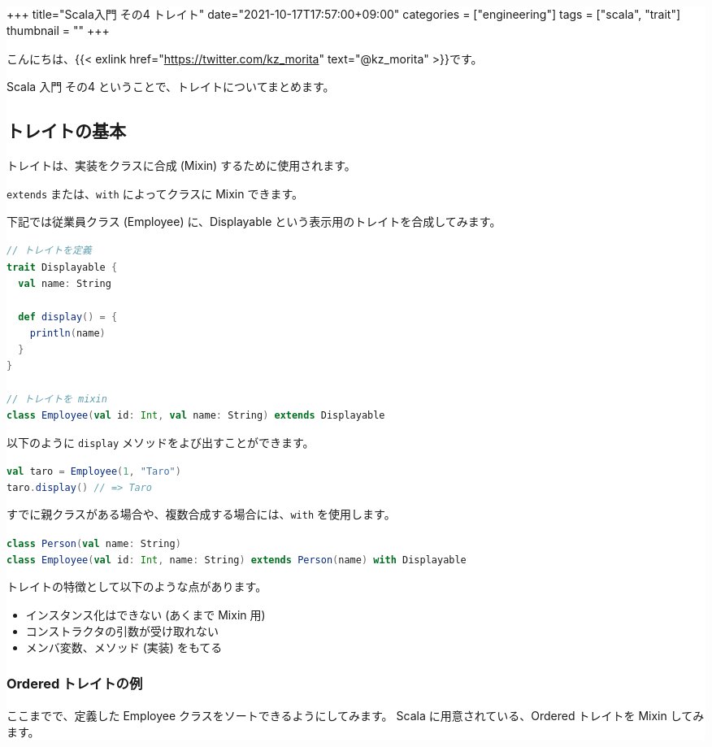 +++
title="Scala入門 その4 トレイト"
date="2021-10-17T17:57:00+09:00"
categories = ["engineering"]
tags = ["scala", "trait"]
thumbnail = ""
+++

こんにちは、{{< exlink href="https://twitter.com/kz_morita" text="@kz_morita" >}}です。

Scala 入門 その4 ということで、トレイトについてまとめます。

## トレイトの基本

トレイトは、実装をクラスに合成 (Mixin) するために使用されます。

`extends` または、`with` によってクラスに Mixin できます。

下記では従業員クラス (Employee) に、Displayable という表示用のトレイトを合成してみます。

```scala
// トレイトを定義
trait Displayable {
  val name: String

  def display() = {
    println(name)
  }
}

// トレイトを mixin
class Employee(val id: Int, val name: String) extends Displayable
```

以下のように `display` メソッドをよび出すことができます。

```scala
val taro = Employee(1, "Taro")
taro.display() // => Taro
```

すでに親クラスがある場合や、複数合成する場合には、`with` を使用します。

```scala
class Person(val name: String)
class Employee(val id: Int, name: String) extends Person(name) with Displayable
```

トレイトの特徴として以下のような点があります。

- インスタンス化はできない (あくまで Mixin 用)
- コンストラクタの引数が受け取れない
- メンバ変数、メソッド (実装) をもてる


### Ordered トレイトの例

ここまでで、定義した Employee クラスをソートできるようにしてみます。
Scala に用意されている、Ordered トレイトを Mixin してみます。
